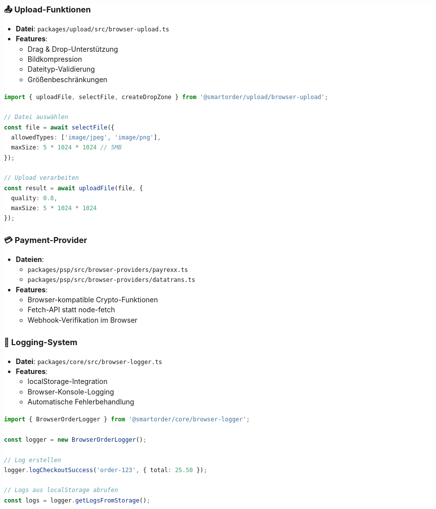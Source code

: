 ### 📤 Upload-Funktionen
- **Datei**: `packages/upload/src/browser-upload.ts`
- **Features**:
  - Drag & Drop-Unterstützung
  - Bildkompression
  - Dateityp-Validierung
  - Größenbeschränkungen

```typescript
import { uploadFile, selectFile, createDropZone } from '@smartorder/upload/browser-upload';

// Datei auswählen
const file = await selectFile({
  allowedTypes: ['image/jpeg', 'image/png'],
  maxSize: 5 * 1024 * 1024 // 5MB
});

// Upload verarbeiten
const result = await uploadFile(file, {
  quality: 0.8,
  maxSize: 5 * 1024 * 1024
});
```

### 💳 Payment-Provider
- **Dateien**: 
  - `packages/psp/src/browser-providers/payrexx.ts`
  - `packages/psp/src/browser-providers/datatrans.ts`
- **Features**:
  - Browser-kompatible Crypto-Funktionen
  - Fetch-API statt node-fetch
  - Webhook-Verifikation im Browser

### 📝 Logging-System
- **Datei**: `packages/core/src/browser-logger.ts`
- **Features**:
  - localStorage-Integration
  - Browser-Konsole-Logging
  - Automatische Fehlerbehandlung

```typescript
import { BrowserOrderLogger } from '@smartorder/core/browser-logger';

const logger = new BrowserOrderLogger();

// Log erstellen
logger.logCheckoutSuccess('order-123', { total: 25.50 });

// Logs aus localStorage abrufen
const logs = logger.getLogsFromStorage();
```
